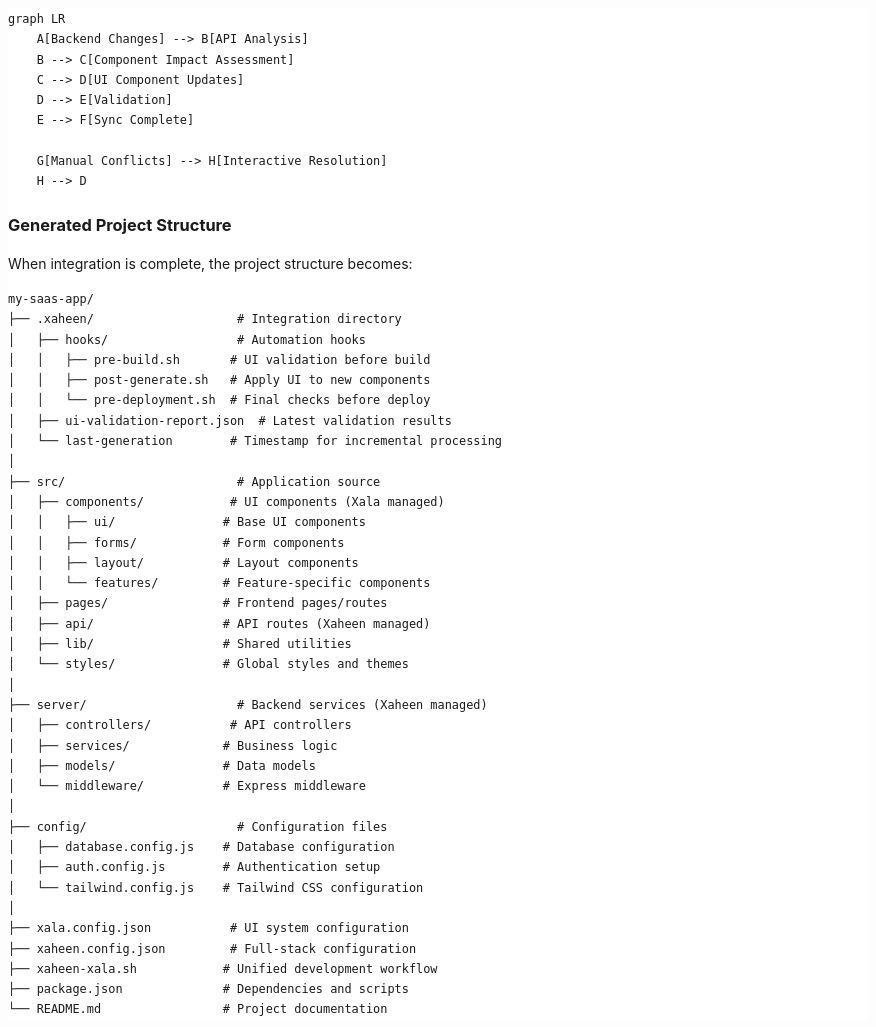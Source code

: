 ```mermaid
graph LR
    A[Backend Changes] --> B[API Analysis]
    B --> C[Component Impact Assessment]
    C --> D[UI Component Updates]
    D --> E[Validation]
    E --> F[Sync Complete]
    
    G[Manual Conflicts] --> H[Interactive Resolution]
    H --> D
```

### Generated Project Structure

When integration is complete, the project structure becomes:

```
my-saas-app/
├── .xaheen/                    # Integration directory
│   ├── hooks/                  # Automation hooks
│   │   ├── pre-build.sh       # UI validation before build
│   │   ├── post-generate.sh   # Apply UI to new components
│   │   └── pre-deployment.sh  # Final checks before deploy
│   ├── ui-validation-report.json  # Latest validation results
│   └── last-generation        # Timestamp for incremental processing
│
├── src/                        # Application source
│   ├── components/            # UI components (Xala managed)
│   │   ├── ui/               # Base UI components
│   │   ├── forms/            # Form components
│   │   ├── layout/           # Layout components
│   │   └── features/         # Feature-specific components
│   ├── pages/                # Frontend pages/routes
│   ├── api/                  # API routes (Xaheen managed)
│   ├── lib/                  # Shared utilities
│   └── styles/               # Global styles and themes
│
├── server/                     # Backend services (Xaheen managed)
│   ├── controllers/           # API controllers
│   ├── services/             # Business logic
│   ├── models/               # Data models
│   └── middleware/           # Express middleware
│
├── config/                     # Configuration files
│   ├── database.config.js    # Database configuration
│   ├── auth.config.js        # Authentication setup
│   └── tailwind.config.js    # Tailwind CSS configuration
│
├── xala.config.json           # UI system configuration
├── xaheen.config.json         # Full-stack configuration
├── xaheen-xala.sh            # Unified development workflow
├── package.json              # Dependencies and scripts
└── README.md                 # Project documentation
```
